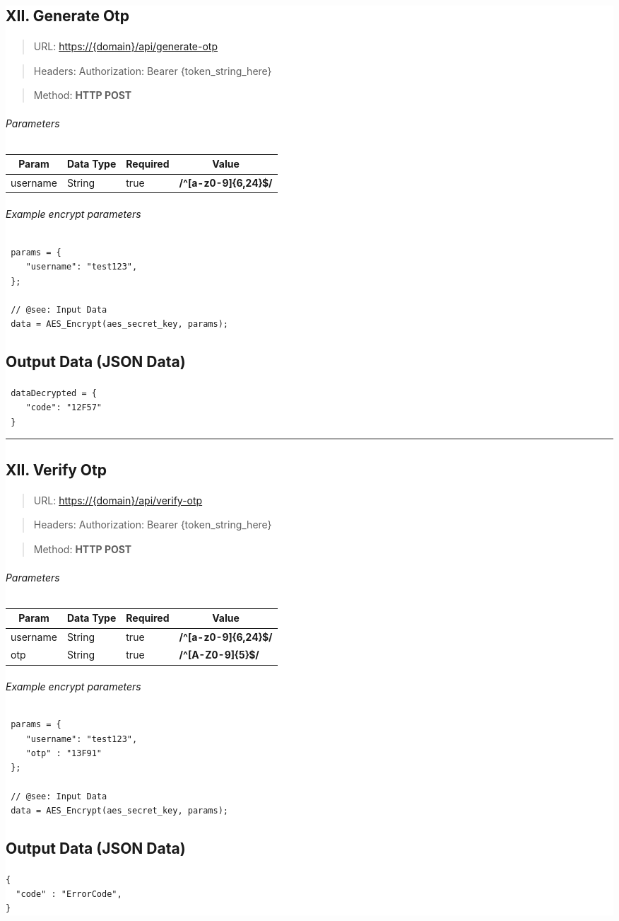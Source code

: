 ## XII. Generate Otp

> URL: [https://{domain}/api/generate-otp](https://{domain}/api/update-identity-number)

> Headers: Authorization: Bearer {token_string_here}

> Method: __HTTP POST__

###### Parameters
| Param         | Data Type  | Required | Value |
| ------------- | ---------- | -------- | ----- |
| username      | String     | true     |**/^[a-z0-9]{6,24}$/**  |



###### Example encrypt parameters
``` 
 params = {
    "username": "test123",
 };
 
 // @see: Input Data
 data = AES_Encrypt(aes_secret_key, params);
```
__Output Data (JSON Data)__
---------------------------
```
 dataDecrypted = {
    "code": "12F57"
 }
```
___________________________________________________________


## XII. Verify Otp

> URL: [https://{domain}/api/verify-otp](https://{domain}/api/update-identity-number)

> Headers: Authorization: Bearer {token_string_here}

> Method: __HTTP POST__

###### Parameters
| Param         | Data Type  | Required | Value |
| ------------- | ---------- | -------- | ----- |
| username      | String     | true     |**/^[a-z0-9]{6,24}$/**  |
| otp           | String     | true     |**/^[A-Z0-9]{5}$/**  | 



###### Example encrypt parameters
``` 
 params = {
    "username": "test123",
    "otp" : "13F91"
 };
 
 // @see: Input Data
 data = AES_Encrypt(aes_secret_key, params);
```
__Output Data (JSON Data)__
---------------------------
```
{
  "code" : "ErrorCode", 
}
```